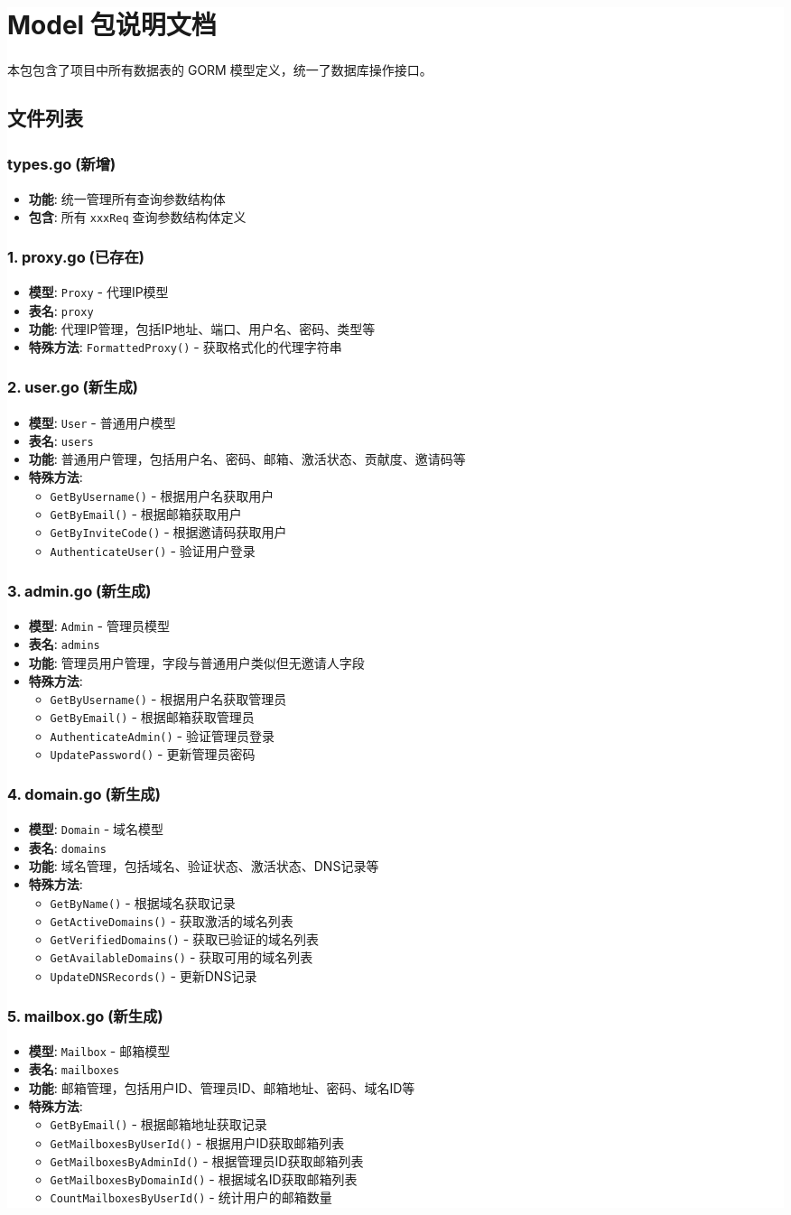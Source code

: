 # Model 包说明文档

本包包含了项目中所有数据表的 GORM 模型定义，统一了数据库操作接口。

## 文件列表

### types.go (新增)
- **功能**: 统一管理所有查询参数结构体
- **包含**: 所有 `xxxReq` 查询参数结构体定义

### 1. proxy.go (已存在)
- **模型**: `Proxy` - 代理IP模型
- **表名**: `proxy`
- **功能**: 代理IP管理，包括IP地址、端口、用户名、密码、类型等
- **特殊方法**: `FormattedProxy()` - 获取格式化的代理字符串

### 2. user.go (新生成)
- **模型**: `User` - 普通用户模型
- **表名**: `users`
- **功能**: 普通用户管理，包括用户名、密码、邮箱、激活状态、贡献度、邀请码等
- **特殊方法**: 
  - `GetByUsername()` - 根据用户名获取用户
  - `GetByEmail()` - 根据邮箱获取用户
  - `GetByInviteCode()` - 根据邀请码获取用户
  - `AuthenticateUser()` - 验证用户登录

### 3. admin.go (新生成)
- **模型**: `Admin` - 管理员模型
- **表名**: `admins`
- **功能**: 管理员用户管理，字段与普通用户类似但无邀请人字段
- **特殊方法**:
  - `GetByUsername()` - 根据用户名获取管理员
  - `GetByEmail()` - 根据邮箱获取管理员
  - `AuthenticateAdmin()` - 验证管理员登录
  - `UpdatePassword()` - 更新管理员密码

### 4. domain.go (新生成)
- **模型**: `Domain` - 域名模型
- **表名**: `domains`
- **功能**: 域名管理，包括域名、验证状态、激活状态、DNS记录等
- **特殊方法**:
  - `GetByName()` - 根据域名获取记录
  - `GetActiveDomains()` - 获取激活的域名列表
  - `GetVerifiedDomains()` - 获取已验证的域名列表
  - `GetAvailableDomains()` - 获取可用的域名列表
  - `UpdateDNSRecords()` - 更新DNS记录

### 5. mailbox.go (新生成)
- **模型**: `Mailbox` - 邮箱模型
- **表名**: `mailboxes`
- **功能**: 邮箱管理，包括用户ID、管理员ID、邮箱地址、密码、域名ID等
- **特殊方法**:
  - `GetByEmail()` - 根据邮箱地址获取记录
  - `GetMailboxesByUserId()` - 根据用户ID获取邮箱列表
  - `GetMailboxesByAdminId()` - 根据管理员ID获取邮箱列表
  - `GetMailboxesByDomainId()` - 根据域名ID获取邮箱列表
  - `CountMailboxesByUserId()` - 统计用户的邮箱数量
